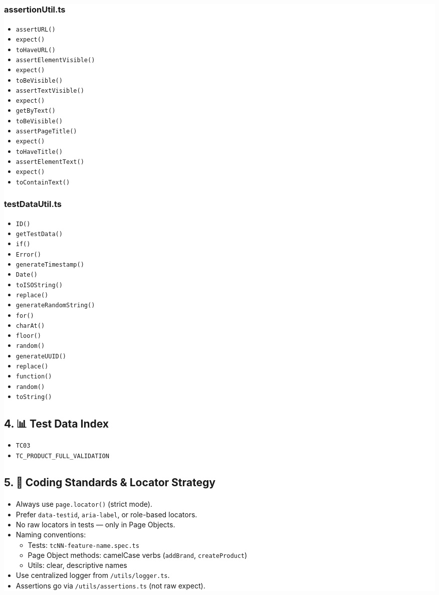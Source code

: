 ### assertionUtil.ts
- `assertURL()`
- `expect()`
- `toHaveURL()`
- `assertElementVisible()`
- `expect()`
- `toBeVisible()`
- `assertTextVisible()`
- `expect()`
- `getByText()`
- `toBeVisible()`
- `assertPageTitle()`
- `expect()`
- `toHaveTitle()`
- `assertElementText()`
- `expect()`
- `toContainText()`

### testDataUtil.ts
- `ID()`
- `getTestData()`
- `if()`
- `Error()`
- `generateTimestamp()`
- `Date()`
- `toISOString()`
- `replace()`
- `generateRandomString()`
- `for()`
- `charAt()`
- `floor()`
- `random()`
- `generateUUID()`
- `replace()`
- `function()`
- `random()`
- `toString()`


## 4. 📊 Test Data Index
- `TC03`
- `TC_PRODUCT_FULL_VALIDATION`

## 5. 🔖 Coding Standards & Locator Strategy
- Always use `page.locator()` (strict mode).
- Prefer `data-testid`, `aria-label`, or role-based locators.
- No raw locators in tests — only in Page Objects.
- Naming conventions:
  - Tests: `tcNN-feature-name.spec.ts`
  - Page Object methods: camelCase verbs (`addBrand`, `createProduct`)
  - Utils: clear, descriptive names
- Use centralized logger from `/utils/logger.ts`.
- Assertions go via `/utils/assertions.ts` (not raw expect).

